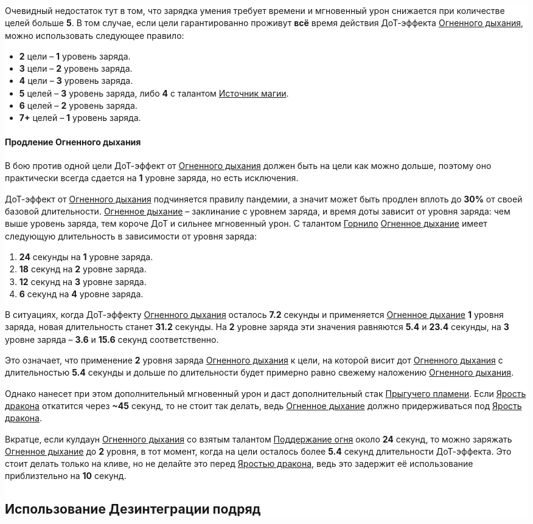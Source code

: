 Очевидный недостаток тут в том, что зарядка умения требует времени и мгновенный урон снижается при количестве целей больше **5**. В том случае, если цели гарантированно проживут **всё** время действия ДоТ-эффекта [Огненного дыхания](https://www.wowhead.com/ru/spell=357208), можно использовать следующее правило:
* **2** цели – **1** уровень заряда.
* **3** цели – **2** уровень заряда.
* **4** цели – **3** уровень заряда.
* **5** целей – **3** уровень заряда, либо **4** с талантом [Источник магии](https://www.wowhead.com/ru/spell=375783).
* **6** целей – **2** уровень заряда.
* **7+** целей – **1** уровень заряда.

#### **Продление Огненного дыхания**

В бою против одной цели ДоТ-эффект от [Огненного дыхания](https://www.wowhead.com/ru/spell=357208) должен быть на цели как можно дольше, поэтому оно практически всегда сдается на **1** уровне заряда, но есть исключения.

ДоТ-эффект от [Огненного дыхания](https://www.wowhead.com/ru/spell=357208) подчиняется правилу пандемии, а значит может быть продлен вплоть до **30%** от своей базовой длительности. [Огненное дыхание](https://www.wowhead.com/ru/spell=357208) – заклинание с уровнем заряда, и время доты зависит от уровня заряда: чем выше уровень заряда, тем короче ДоТ и сильнее мгновенный урон. С талантом [Горнило](https://www.wowhead.com/ru/spell=375510) [Огненное дыхание](https://www.wowhead.com/ru/spell=357208) имеет следующую длительность в зависимости от уровня заряда:
1. **24** секунды на **1** уровне заряда.
2. **18** секунд на **2** уровне заряда.
3. **12** секунд на **3** уровне заряда.
4. **6** секунд на **4** уровне заряда.

В ситуациях, когда ДоТ-эффекту [Огненного дыхания](https://www.wowhead.com/ru/spell=357208) осталось **7.2** секунды и применяется [Огненное дыхание](https://www.wowhead.com/ru/spell=357208) **1** уровня заряда, новая длительность станет **31.2** секунды. На **2** уровне заряда эти значения равняются **5.4** и **23.4** секунды, на **3** уровне заряда – **3.6** и **15.6** секунд соответственно. 

Это означает, что применение **2** уровня заряда [Огненного дыхания](https://www.wowhead.com/ru/spell=357208) к цели, на которой висит дот [Огненного дыхания](https://www.wowhead.com/ru/spell=357208) с длительностью **5.4** секунды и дольше по длительности будет примерно равно свежему наложению [Огненного дыхания](https://www.wowhead.com/ru/spell=357208).

Однако нанесет при этом дополнительный мгновенный урон и даст дополнительный стак [Прыгучего пламени](https://www.wowhead.com/ru/spell=369939). Если [Ярость дракона](https://www.wowhead.com/ru/spell=375087/) откатится через **~45** секунд, то не стоит так делать, ведь [Огненное дыхание](https://www.wowhead.com/ru/spell=357208) должно придерживаться под [Ярость дракона](https://www.wowhead.com/ru/spell=375087/).

Вкратце, если кулдаун [Огненного дыхания](https://www.wowhead.com/ru/spell=357208) со взятым талантом [Поддержание огня](https://www.wowhead.com/ru/spell=369846) около **24** секунд, то можно заряжать [Огненное дыхание](https://www.wowhead.com/ru/spell=357208) до **2** уровня, в тот момент, когда на цели осталось более **5.4** секунд длительности ДоТ-эффекта. Это стоит делать только на кливе, но не делайте это перед [Яростью дракона](https://www.wowhead.com/ru/spell=375087/), ведь это задержит её использование приблизтельно на **10** секунд.


## Использование Дезинтеграции подряд
